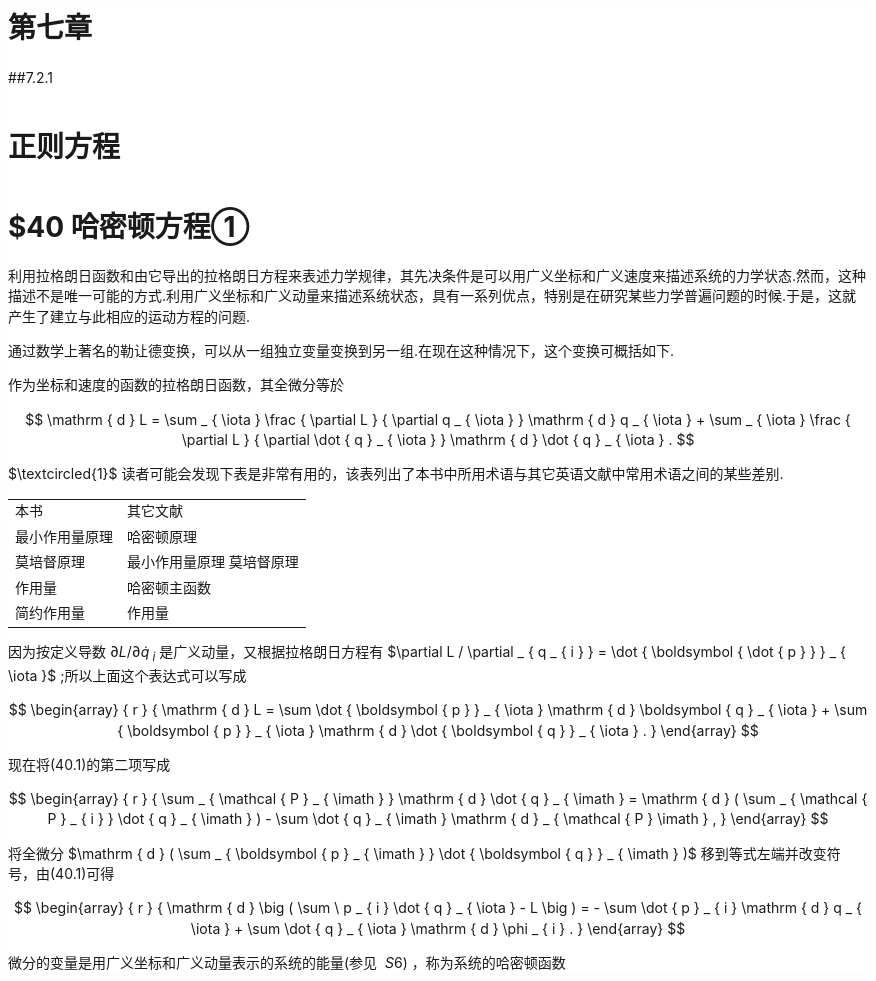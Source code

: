 # 第七章
##7.2.1
# 正则方程

# $\$ 40$ 哈密顿方程①

利用拉格朗日函数和由它导出的拉格朗日方程来表述力学规律，其先决条件是可以用广义坐标和广义速度来描述系统的力学状态.然而，这种描述不是唯一可能的方式.利用广义坐标和广义动量来描述系统状态，具有一系列优点，特别是在研究某些力学普遍问题的时候.于是，这就产生了建立与此相应的运动方程的问题.

通过数学上著名的勒让德变换，可以从一组独立变量变换到另一组.在现在这种情况下，这个变换可概括如下.

作为坐标和速度的函数的拉格朗日函数，其全微分等於

$$
\mathrm { d } L = \sum _ { \iota } \frac { \partial L } { \partial q _ { \iota } } \mathrm { d } q _ { \iota } + \sum _ { \iota } \frac { \partial L } { \partial \dot { q } _ { \iota } } \mathrm { d } \dot { q } _ { \iota } .
$$

$\textcircled{1}$ 读者可能会发现下表是非常有用的，该表列出了本书中所用术语与其它英语文献中常用术语之间的某些差别.

<html><body><table><tr><td>本书</td><td>其它文献</td></tr><tr><td>最小作用量原理</td><td>哈密顿原理</td></tr><tr><td>莫培督原理</td><td>最小作用量原理 莫培督原理</td></tr><tr><td>作用量</td><td>哈密顿主函数</td></tr><tr><td>简约作用量</td><td>作用量</td></tr></table></body></html>

因为按定义导数 $\partial L / \partial { \dot { q } } _ { \ i }$ 是广义动量，又根据拉格朗日方程有 $\partial L / \partial _ { q _ { i } } = \dot { \boldsymbol { \dot { p } } } _ { \iota }$ ;所以上面这个表达式可以写成

$$
\begin{array} { r } { \mathrm { d } L = \sum \dot { \boldsymbol { p } } _ { \iota } \mathrm { d } \boldsymbol { q } _ { \iota } + \sum { \boldsymbol { p } } _ { \iota } \mathrm { d } \dot { \boldsymbol { q } } _ { \iota } . } \end{array}
$$

现在将(40.1)的第二项写成

$$
\begin{array} { r } { \sum _ { \mathcal { P } _ { \imath } } \mathrm { d } \dot { q } _ { \imath } = \mathrm { d } ( \sum _ { \mathcal { P } _ { i } } \dot { q } _ { \imath } ) - \sum \dot { q } _ { \imath } \mathrm { d } _ { \mathcal { P } \imath } , } \end{array}
$$

将全微分 $\mathrm { d } ( \sum _ { \boldsymbol { p } _ { \imath } } \dot { \boldsymbol { q } } _ { \imath } )$ 移到等式左端并改变符号，由(40.1)可得

$$
\begin{array} { r } { \mathrm { d } \big ( \sum \ p _ { i } \dot { q } _ { \iota } - L \big ) = - \sum \dot { p } _ { i } \mathrm { d } q _ { \iota } + \sum \dot { q } _ { \iota } \mathrm { d } \phi _ { i } . } \end{array}
$$

微分的变量是用广义坐标和广义动量表示的系统的能量(参见 $\ S 6 )$ ，称为系统的哈密顿函数

